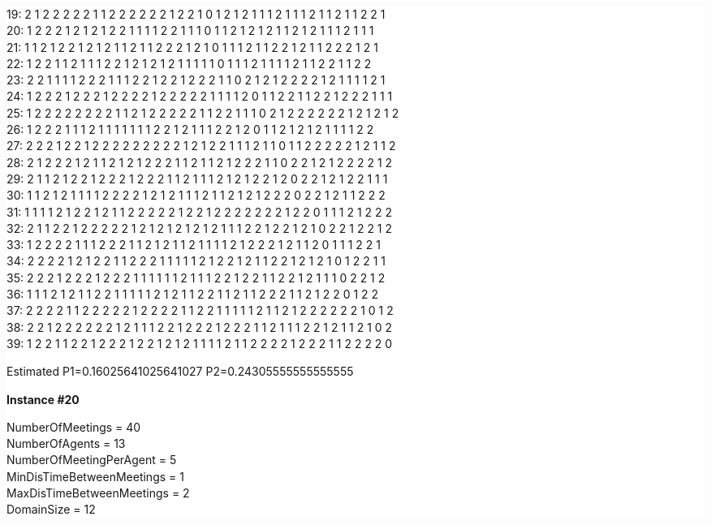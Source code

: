  19: 2 1 2 2 2 2 2 1 1 2 2  2  2  2  2  1  2  2  1  0  1  2  1  2  1  1  1  2  1  1  1  2  1  1  2  1  1  2  2  1  
 20: 1 2 2 2 1 2 1 2 1 2 2  1  1  1  1  2  2  1  1  1  0  1  1  2  1  2  1  2  1  1  2  1  2  1  1  1  2  1  1  1  
 21: 1 1 2 1 2 2 1 2 1 2 1  1  2  1  1  2  2  2  1  2  1  0  1  1  1  2  1  1  2  2  1  2  1  1  2  2  2  1  2  1  
 22: 1 2 2 1 1 2 1 1 1 2 2  1  2  1  2  1  2  1  1  1  1  1  0  1  1  1  2  1  1  1  1  2  1  1  2  2  1  1  2  2  
 23: 2 2 1 1 1 1 2 2 2 1 1  1  2  2  1  2  2  1  2  2  2  1  1  0  2  1  2  1  2  2  2  2  1  2  1  1  1  1  2  1  
 24: 1 2 2 2 1 2 2 2 1 2 2  2  2  1  2  2  2  2  2  1  1  1  1  2  0  1  1  2  2  1  1  2  2  1  2  2  2  1  1  1  
 25: 1 2 2 2 2 2 2 2 2 1 1  2  1  2  2  2  2  2  1  1  2  2  1  1  1  0  2  1  2  2  2  2  2  2  1  2  1  2  1  2  
 26: 1 2 2 2 1 1 1 2 1 1 1  1  1  1  1  2  2  1  2  1  1  1  2  2  1  2  0  1  1  2  1  2  1  2  1  1  1  1  2  2  
 27: 2 2 2 1 2 2 1 2 2 2 2  2  2  2  2  2  1  2  1  2  2  1  1  1  2  1  1  0  1  1  2  2  2  2  2  1  2  1  1  2  
 28: 2 1 2 2 2 1 2 1 1 2 1  2  1  2  2  2  1  1  2  1  1  2  1  2  2  2  1  1  0  2  2  1  2  1  2  2  2  2  1  2  
 29: 2 1 1 2 1 2 2 1 2 2 2  1  2  2  2  1  1  2  1  1  1  2  1  2  1  2  2  1  2  0  2  2  1  2  1  2  2  1  1  1  
 30: 1 1 2 1 2 1 1 1 1 2 2  2  2  1  2  1  2  1  1  1  2  1  1  2  1  2  1  2  2  2  0  2  2  1  2  1  1  2  2  2  
 31: 1 1 1 1 2 1 2 2 1 2 1  1  2  2  2  2  2  1  2  2  1  2  2  2  2  2  2  2  1  2  2  0  1  1  1  2  1  2  2  2  
 32: 2 1 1 2 2 1 2 2 2 2 2  1  2  1  2  1  2  1  2  1  2  1  1  1  2  2  1  2  2  1  2  1  0  2  2  1  2  2  1  2  
 33: 1 2 2 2 2 1 1 1 2 2 2  1  1  2  1  2  1  1  2  1  1  1  1  2  1  2  2  2  1  2  1  1  2  0  1  1  1  2  2  1  
 34: 2 2 2 2 1 2 1 2 2 1 1  2  2  2  1  1  1  1  1  2  1  2  2  1  2  1  1  2  2  1  2  1  2  1  0  1  2  2  1  1  
 35: 2 2 2 1 2 2 2 1 2 2 2  1  1  1  1  1  1  2  1  1  1  2  2  1  2  2  1  1  2  2  1  2  1  1  1  0  2  2  1  2  
 36: 1 1 1 2 1 2 1 1 2 2 1  1  1  1  1  2  1  2  1  1  2  2  1  1  2  1  1  2  2  2  1  1  2  1  2  2  0  1  2  2  
 37: 2 2 2 2 1 1 2 2 2 2 2  1  2  2  2  2  1  1  2  2  1  1  1  1  1  2  1  1  2  1  2  2  2  2  2  2  1  0  1  2  
 38: 2 2 1 2 2 2 2 2 2 1 2  1  1  1  2  2  1  2  2  2  1  2  2  2  1  1  2  1  1  1  2  2  1  2  1  1  2  1  0  2  
 39: 1 2 2 1 1 2 2 1 2 2 2  1  2  2  1  2  1  2  1  1  1  1  2  1  1  2  2  2  2  1  2  2  2  1  1  2  2  2  2  0  

Estimated P1=0.16025641025641027 P2=0.24305555555555555



**Instance #20**

NumberOfMeetings		= 40  
NumberOfAgents			= 13  
NumberOfMeetingPerAgent		= 5  
MinDisTimeBetweenMeetings	= 1   
MaxDisTimeBetweenMeetings	= 2  
DomainSize			= 12  
 